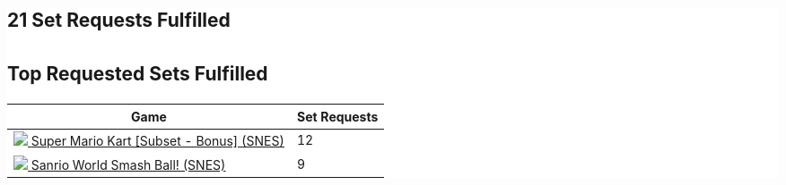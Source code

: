 ## 21 Set Requests Fulfilled

## Top Requested Sets Fulfilled

| Game                                                                                                                                                                                                                                            | Set Requests |
| ----------------------------------------------------------------------------------------------------------------------------------------------------------------------------------------------------------------------------------------------- | ------------ |
| <a class="gameicon-link" href="https://retroachievements.org/game/22747" target="_blank" rel="noopener"> <img class="gameicon" src="https://retroachievements.org/Images/078868.png"> <span>Super Mario Kart [Subset - Bonus] (SNES)</span></a> | 12           |
| <a class="gameicon-link" href="https://retroachievements.org/game/3455" target="_blank" rel="noopener"> <img class="gameicon" src="https://retroachievements.org/Images/067864.png"> <span>Sanrio World Smash Ball! (SNES)</span></a>           | 9            |

